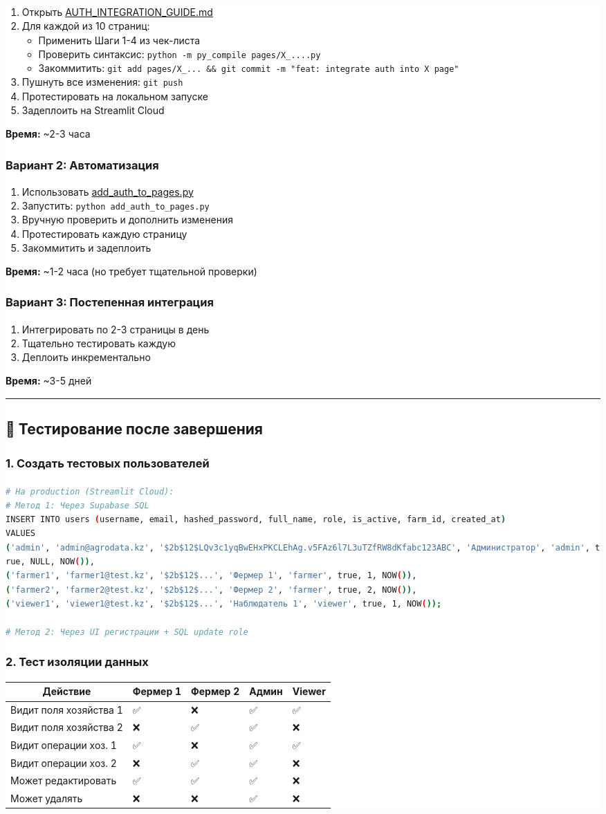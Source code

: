 1. Открыть [AUTH_INTEGRATION_GUIDE.md](AUTH_INTEGRATION_GUIDE.md)
2. Для каждой из 10 страниц:
   - Применить Шаги 1-4 из чек-листа
   - Проверить синтаксис: `python -m py_compile pages/X_....py`
   - Закоммитить: `git add pages/X_... && git commit -m "feat: integrate auth into X page"`
3. Пушнуть все изменения: `git push`
4. Протестировать на локальном запуске
5. Задеплоить на Streamlit Cloud

**Время:** ~2-3 часа

### Вариант 2: Автоматизация

1. Использовать [add_auth_to_pages.py](add_auth_to_pages.py)
2. Запустить: `python add_auth_to_pages.py`
3. Вручную проверить и дополнить изменения
4. Протестировать каждую страницу
5. Закоммитить и задеплоить

**Время:** ~1-2 часа (но требует тщательной проверки)

### Вариант 3: Постепенная интеграция

1. Интегрировать по 2-3 страницы в день
2. Тщательно тестировать каждую
3. Деплоить инкрементально

**Время:** ~3-5 дней

---

## 🧪 Тестирование после завершения

### 1. Создать тестовых пользователей

```bash
# На production (Streamlit Cloud):
# Метод 1: Через Supabase SQL
INSERT INTO users (username, email, hashed_password, full_name, role, is_active, farm_id, created_at)
VALUES
('admin', 'admin@agrodata.kz', '$2b$12$LQv3c1yqBwEHxPKCLEhAg.v5FAz6l7L3uTZfRW8dKfabc123ABC', 'Администратор', 'admin', true, NULL, NOW()),
('farmer1', 'farmer1@test.kz', '$2b$12$...', 'Фермер 1', 'farmer', true, 1, NOW()),
('farmer2', 'farmer2@test.kz', '$2b$12$...', 'Фермер 2', 'farmer', true, 2, NOW()),
('viewer1', 'viewer1@test.kz', '$2b$12$...', 'Наблюдатель 1', 'viewer', true, 1, NOW());

# Метод 2: Через UI регистрации + SQL update role
```

### 2. Тест изоляции данных

| Действие | Фермер 1 | Фермер 2 | Админ | Viewer |
|----------|----------|----------|-------|--------|
| Видит поля хозяйства 1 | ✅ | ❌ | ✅ | ✅ |
| Видит поля хозяйства 2 | ❌ | ✅ | ✅ | ❌ |
| Видит операции хоз. 1 | ✅ | ❌ | ✅ | ✅ |
| Видит операции хоз. 2 | ❌ | ✅ | ✅ | ❌ |
| Может редактировать | ✅ | ✅ | ✅ | ❌ |
| Может удалять | ❌ | ❌ | ✅ | ❌ |

